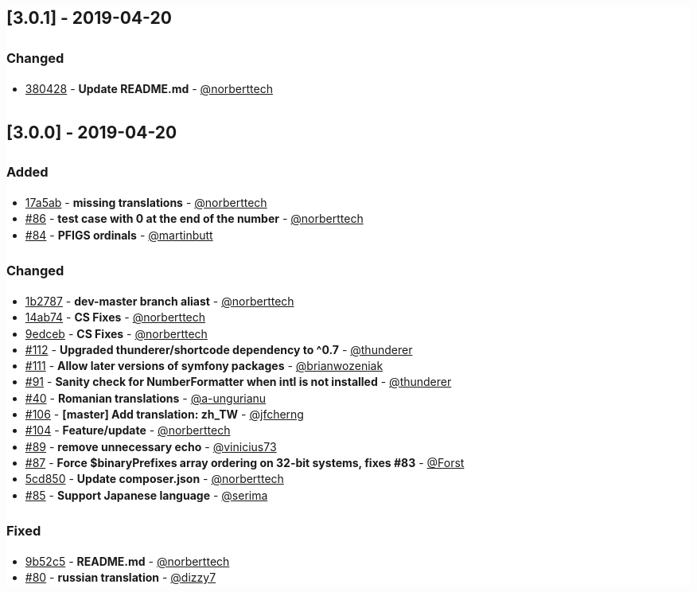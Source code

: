 ## [3.0.1] - 2019-04-20

### Changed
- [380428](https://github.com/coduo/php-humanizer/commit/38042820e9ee7ccc76d66f9c480fe8b7f0e8aaf0) - **Update README.md** - [@norberttech](https://github.com/norberttech)

## [3.0.0] - 2019-04-20

### Added
- [17a5ab](https://github.com/coduo/php-humanizer/commit/17a5ab5243ae1eec2e3d39388bf611088b8fd5e7) - **missing translations** - [@norberttech](https://github.com/norberttech)
- [#86](https://github.com/coduo/php-humanizer/pull/86) - **test case with 0 at the end of the number** - [@norberttech](https://github.com/norberttech)
- [#84](https://github.com/coduo/php-humanizer/pull/84) - **PFIGS ordinals** - [@martinbutt](https://github.com/martinbutt)

### Changed
- [1b2787](https://github.com/coduo/php-humanizer/commit/1b2787d28282247b3fe68cd5b9f6bf80f304fa63) - **dev-master branch aliast** - [@norberttech](https://github.com/norberttech)
- [14ab74](https://github.com/coduo/php-humanizer/commit/14ab746762acd1856ddd386023128f23935ef119) - **CS Fixes** - [@norberttech](https://github.com/norberttech)
- [9edceb](https://github.com/coduo/php-humanizer/commit/9edceb2d21fa879e91072308b8bbe3503a346bd2) - **CS Fixes** - [@norberttech](https://github.com/norberttech)
- [#112](https://github.com/coduo/php-humanizer/pull/112) - **Upgraded thunderer/shortcode dependency to ^0.7** - [@thunderer](https://github.com/thunderer)
- [#111](https://github.com/coduo/php-humanizer/pull/111) - **Allow later versions of symfony packages** - [@brianwozeniak](https://github.com/brianwozeniak)
- [#91](https://github.com/coduo/php-humanizer/pull/91) - **Sanity check for NumberFormatter when intl is not installed** - [@thunderer](https://github.com/thunderer)
- [#40](https://github.com/coduo/php-humanizer/pull/40) - **Romanian translations** - [@a-ungurianu](https://github.com/a-ungurianu)
- [#106](https://github.com/coduo/php-humanizer/pull/106) - **[master] Add translation: zh_TW** - [@jfcherng](https://github.com/jfcherng)
- [#104](https://github.com/coduo/php-humanizer/pull/104) - **Feature/update** - [@norberttech](https://github.com/norberttech)
- [#89](https://github.com/coduo/php-humanizer/pull/89) - **remove unnecessary echo** - [@vinicius73](https://github.com/vinicius73)
- [#87](https://github.com/coduo/php-humanizer/pull/87) - **Force $binaryPrefixes array ordering on 32-bit systems, fixes #83** - [@Forst](https://github.com/Forst)
- [5cd850](https://github.com/coduo/php-humanizer/commit/5cd850b49b1ca30811f24c5c1a9b0d6e4cac9fba) - **Update composer.json** - [@norberttech](https://github.com/norberttech)
- [#85](https://github.com/coduo/php-humanizer/pull/85) - **Support Japanese language** - [@serima](https://github.com/serima)

### Fixed
- [9b52c5](https://github.com/coduo/php-humanizer/commit/9b52c5dc42f10ff60f4827ff9a736b3a1a18f0e4) - **README.md** - [@norberttech](https://github.com/norberttech)
- [#80](https://github.com/coduo/php-humanizer/pull/80) - **russian translation** - [@dizzy7](https://github.com/dizzy7)
